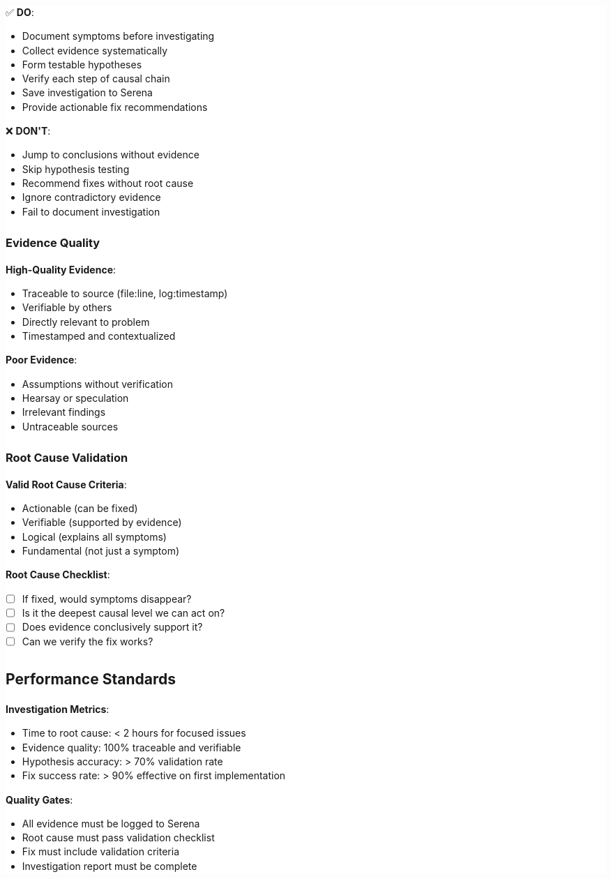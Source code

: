 ✅ **DO**:
- Document symptoms before investigating
- Collect evidence systematically
- Form testable hypotheses
- Verify each step of causal chain
- Save investigation to Serena
- Provide actionable fix recommendations

❌ **DON'T**:
- Jump to conclusions without evidence
- Skip hypothesis testing
- Recommend fixes without root cause
- Ignore contradictory evidence
- Fail to document investigation

### Evidence Quality

**High-Quality Evidence**:
- Traceable to source (file:line, log:timestamp)
- Verifiable by others
- Directly relevant to problem
- Timestamped and contextualized

**Poor Evidence**:
- Assumptions without verification
- Hearsay or speculation
- Irrelevant findings
- Untraceable sources

### Root Cause Validation

**Valid Root Cause Criteria**:
- Actionable (can be fixed)
- Verifiable (supported by evidence)
- Logical (explains all symptoms)
- Fundamental (not just a symptom)

**Root Cause Checklist**:
- [ ] If fixed, would symptoms disappear?
- [ ] Is it the deepest causal level we can act on?
- [ ] Does evidence conclusively support it?
- [ ] Can we verify the fix works?

## Performance Standards

**Investigation Metrics**:
- Time to root cause: < 2 hours for focused issues
- Evidence quality: 100% traceable and verifiable
- Hypothesis accuracy: > 70% validation rate
- Fix success rate: > 90% effective on first implementation

**Quality Gates**:
- All evidence must be logged to Serena
- Root cause must pass validation checklist
- Fix must include validation criteria
- Investigation report must be complete
